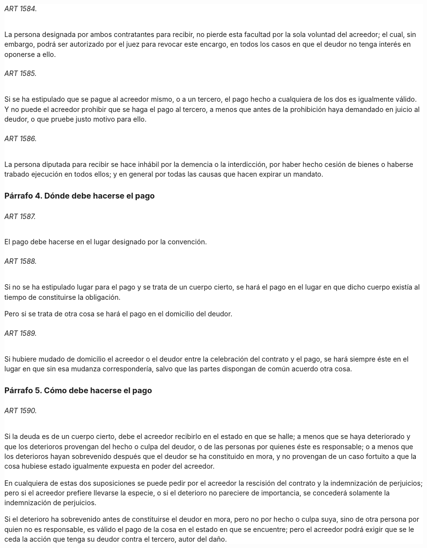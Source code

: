 ###### ART 1584. 

La persona designada por ambos contratantes para recibir, no pierde esta facultad por la sola voluntad del acreedor; el cual, sin embargo, podrá ser autorizado por el juez para revocar este encargo, en todos los casos en que el deudor no tenga interés en oponerse a ello.

###### ART 1585. 

Si se ha estipulado que se pague al acreedor mismo, o a un tercero, el pago hecho a cualquiera de los dos es igualmente válido. Y no puede el acreedor prohibir que se haga el pago al tercero, a menos que antes de la prohibición haya demandado en juicio al deudor, o que pruebe justo motivo para ello.

###### ART 1586. 

La persona diputada para recibir se hace inhábil por la demencia o la interdicción, por haber hecho cesión de bienes o haberse trabado ejecución en todos ellos; y en general por todas las causas que hacen expirar un mandato.

### Párrafo 4. Dónde debe hacerse el pago

###### ART 1587. 

El pago debe hacerse en el lugar designado por la convención.

###### ART 1588. 

Si no se ha estipulado lugar para el pago y se trata de un cuerpo cierto, se hará el pago en el lugar en que dicho cuerpo existía al tiempo de constituirse la obligación. 

Pero si se trata de otra cosa se hará el pago en el domicilio del deudor.

###### ART 1589. 

Si hubiere mudado de domicilio el acreedor o el deudor entre la celebración del contrato y el pago, se hará siempre éste en el lugar en que sin esa mudanza correspondería, salvo que las partes dispongan de común acuerdo otra cosa.

### Párrafo 5. Cómo debe hacerse el pago

###### ART 1590. 

Si la deuda es de un cuerpo cierto, debe el acreedor recibirlo en el estado en que se halle; a menos que se haya deteriorado y que los deterioros provengan del hecho o culpa del deudor, o de las personas por quienes éste es responsable; o a menos que los deterioros hayan sobrevenido después que el deudor se ha constituido en mora, y no provengan de un caso fortuito a que la cosa hubiese estado igualmente expuesta en poder del acreedor. 

En cualquiera de estas dos suposiciones se puede pedir por el acreedor la rescisión del contrato y la indemnización de perjuicios; pero si el acreedor prefiere llevarse la especie, o si el deterioro no pareciere de importancia, se concederá solamente la indemnización de perjuicios. 

Si el deterioro ha sobrevenido antes de constituirse el deudor en mora, pero no por hecho o culpa suya, sino de otra persona por quien no es responsable, es válido el pago de la cosa en el estado en que se encuentre; pero el acreedor podrá exigir que se le ceda la acción que tenga su deudor contra el tercero, autor del daño.
